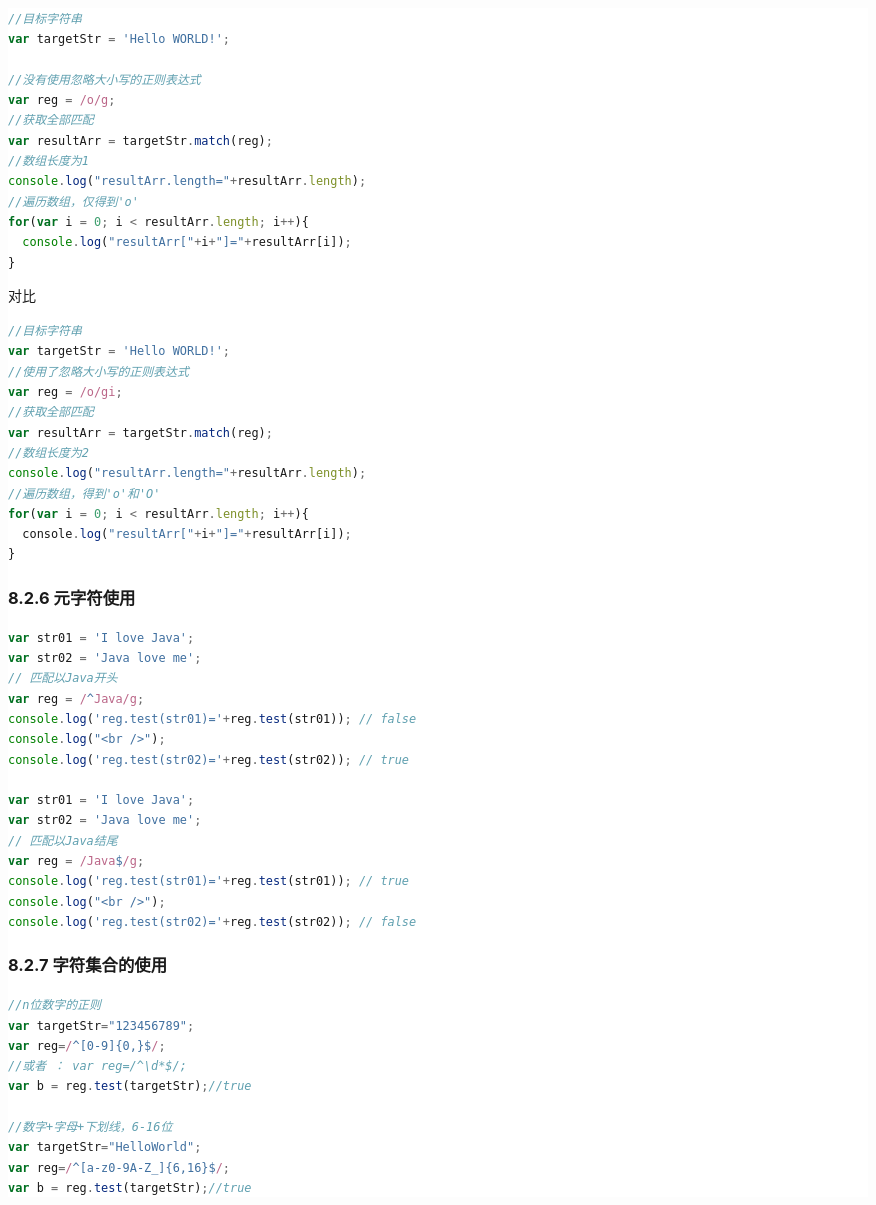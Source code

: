 ```javascript
//目标字符串
var targetStr = 'Hello WORLD!';

//没有使用忽略大小写的正则表达式
var reg = /o/g;
//获取全部匹配
var resultArr = targetStr.match(reg);
//数组长度为1
console.log("resultArr.length="+resultArr.length);
//遍历数组，仅得到'o'
for(var i = 0; i < resultArr.length; i++){
  console.log("resultArr["+i+"]="+resultArr[i]);
}
```
对比
```javascript
//目标字符串
var targetStr = 'Hello WORLD!';
//使用了忽略大小写的正则表达式
var reg = /o/gi;
//获取全部匹配
var resultArr = targetStr.match(reg);
//数组长度为2
console.log("resultArr.length="+resultArr.length);
//遍历数组，得到'o'和'O'
for(var i = 0; i < resultArr.length; i++){
  console.log("resultArr["+i+"]="+resultArr[i]);
}
```
### 8.2.6 元字符使用
```javascript
var str01 = 'I love Java';
var str02 = 'Java love me';
// 匹配以Java开头
var reg = /^Java/g;
console.log('reg.test(str01)='+reg.test(str01)); // false
console.log("<br />");
console.log('reg.test(str02)='+reg.test(str02)); // true

var str01 = 'I love Java';
var str02 = 'Java love me';
// 匹配以Java结尾
var reg = /Java$/g;
console.log('reg.test(str01)='+reg.test(str01)); // true
console.log("<br />");
console.log('reg.test(str02)='+reg.test(str02)); // false
```

### 8.2.7 字符集合的使用
```javascript
//n位数字的正则
var targetStr="123456789";
var reg=/^[0-9]{0,}$/;
//或者 ： var reg=/^\d*$/;
var b = reg.test(targetStr);//true

//数字+字母+下划线，6-16位
var targetStr="HelloWorld";
var reg=/^[a-z0-9A-Z_]{6,16}$/;
var b = reg.test(targetStr);//true
```
